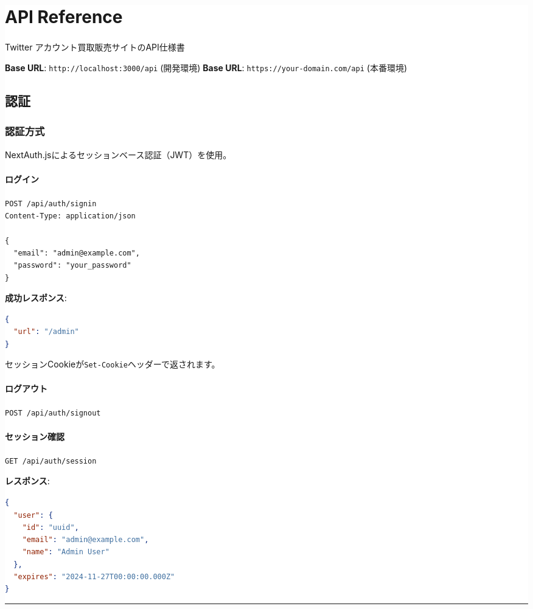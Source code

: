 # API Reference

Twitter アカウント買取販売サイトのAPI仕様書

**Base URL**: `http://localhost:3000/api` (開発環境)
**Base URL**: `https://your-domain.com/api` (本番環境)

## 認証

### 認証方式

NextAuth.jsによるセッションベース認証（JWT）を使用。

#### ログイン

```http
POST /api/auth/signin
Content-Type: application/json

{
  "email": "admin@example.com",
  "password": "your_password"
}
```

**成功レスポンス**:
```json
{
  "url": "/admin"
}
```

セッションCookieが`Set-Cookie`ヘッダーで返されます。

#### ログアウト

```http
POST /api/auth/signout
```

#### セッション確認

```http
GET /api/auth/session
```

**レスポンス**:
```json
{
  "user": {
    "id": "uuid",
    "email": "admin@example.com",
    "name": "Admin User"
  },
  "expires": "2024-11-27T00:00:00.000Z"
}
```

---